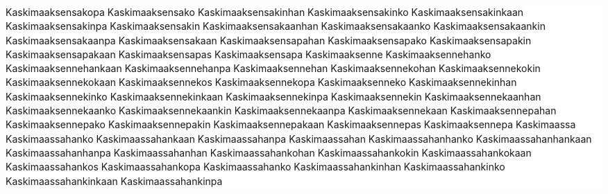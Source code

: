 Kaskimaaksensakopa
Kaskimaaksensako
Kaskimaaksensakinhan
Kaskimaaksensakinko
Kaskimaaksensakinkaan
Kaskimaaksensakinpa
Kaskimaaksensakin
Kaskimaaksensakaanhan
Kaskimaaksensakaanko
Kaskimaaksensakaankin
Kaskimaaksensakaanpa
Kaskimaaksensakaan
Kaskimaaksensapahan
Kaskimaaksensapako
Kaskimaaksensapakin
Kaskimaaksensapakaan
Kaskimaaksensapas
Kaskimaaksensapa
Kaskimaaksenne
Kaskimaaksennehanko
Kaskimaaksennehankaan
Kaskimaaksennehanpa
Kaskimaaksennehan
Kaskimaaksennekohan
Kaskimaaksennekokin
Kaskimaaksennekokaan
Kaskimaaksennekos
Kaskimaaksennekopa
Kaskimaaksenneko
Kaskimaaksennekinhan
Kaskimaaksennekinko
Kaskimaaksennekinkaan
Kaskimaaksennekinpa
Kaskimaaksennekin
Kaskimaaksennekaanhan
Kaskimaaksennekaanko
Kaskimaaksennekaankin
Kaskimaaksennekaanpa
Kaskimaaksennekaan
Kaskimaaksennepahan
Kaskimaaksennepako
Kaskimaaksennepakin
Kaskimaaksennepakaan
Kaskimaaksennepas
Kaskimaaksennepa
Kaskimaassa
Kaskimaassahanko
Kaskimaassahankaan
Kaskimaassahanpa
Kaskimaassahan
Kaskimaassahanhanko
Kaskimaassahanhankaan
Kaskimaassahanhanpa
Kaskimaassahanhan
Kaskimaassahankohan
Kaskimaassahankokin
Kaskimaassahankokaan
Kaskimaassahankos
Kaskimaassahankopa
Kaskimaassahanko
Kaskimaassahankinhan
Kaskimaassahankinko
Kaskimaassahankinkaan
Kaskimaassahankinpa